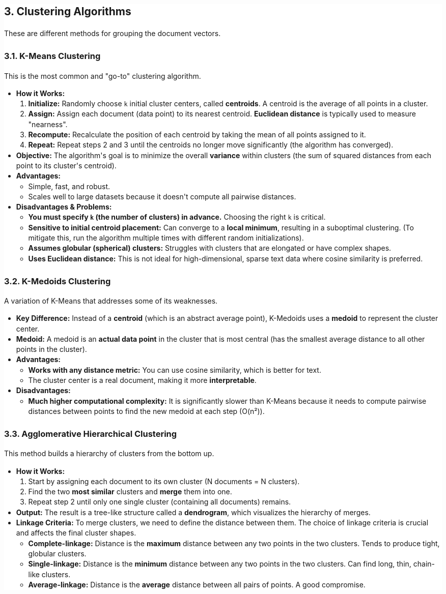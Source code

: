 ## 3. Clustering Algorithms

These are different methods for grouping the document vectors.

### 3.1. K-Means Clustering

This is the most common and "go-to" clustering algorithm.

- **How it Works:**
    1.  **Initialize:** Randomly choose `k` initial cluster centers, called **centroids**. A centroid is the average of all points in a cluster.
    2.  **Assign:** Assign each document (data point) to its nearest centroid. **Euclidean distance** is typically used to measure "nearness".
    3.  **Recompute:** Recalculate the position of each centroid by taking the mean of all points assigned to it.
    4.  **Repeat:** Repeat steps 2 and 3 until the centroids no longer move significantly (the algorithm has converged).
- **Objective:** The algorithm's goal is to minimize the overall **variance** within clusters (the sum of squared distances from each point to its cluster's centroid).
- **Advantages:**
    - Simple, fast, and robust.
    - Scales well to large datasets because it doesn't compute all pairwise distances.
- **Disadvantages & Problems:**
    - **You must specify `k` (the number of clusters) in advance.** Choosing the right `k` is critical.
    - **Sensitive to initial centroid placement:** Can converge to a **local minimum**, resulting in a suboptimal clustering. (To mitigate this, run the algorithm multiple times with different random initializations).
    - **Assumes globular (spherical) clusters:** Struggles with clusters that are elongated or have complex shapes.
    - **Uses Euclidean distance:** This is not ideal for high-dimensional, sparse text data where cosine similarity is preferred.

### 3.2. K-Medoids Clustering

A variation of K-Means that addresses some of its weaknesses.

- **Key Difference:** Instead of a **centroid** (which is an abstract average point), K-Medoids uses a **medoid** to represent the cluster center.
- **Medoid:** A medoid is an **actual data point** in the cluster that is most central (has the smallest average distance to all other points in the cluster).
- **Advantages:**
    - **Works with any distance metric:** You can use cosine similarity, which is better for text.
    - The cluster center is a real document, making it more **interpretable**.
- **Disadvantages:**
    - **Much higher computational complexity:** It is significantly slower than K-Means because it needs to compute pairwise distances between points to find the new medoid at each step (O(n²)).

### 3.3. Agglomerative Hierarchical Clustering

This method builds a hierarchy of clusters from the bottom up.

- **How it Works:**
    1.  Start by assigning each document to its own cluster (N documents = N clusters).
    2.  Find the two **most similar** clusters and **merge** them into one.
    3.  Repeat step 2 until only one single cluster (containing all documents) remains.
- **Output:** The result is a tree-like structure called a **dendrogram**, which visualizes the hierarchy of merges.
- **Linkage Criteria:** To merge clusters, we need to define the distance between them. The choice of linkage criteria is crucial and affects the final cluster shapes.
    - **Complete-linkage:** Distance is the **maximum** distance between any two points in the two clusters. Tends to produce tight, globular clusters.
    - **Single-linkage:** Distance is the **minimum** distance between any two points in the two clusters. Can find long, thin, chain-like clusters.
    - **Average-linkage:** Distance is the **average** distance between all pairs of points. A good compromise.